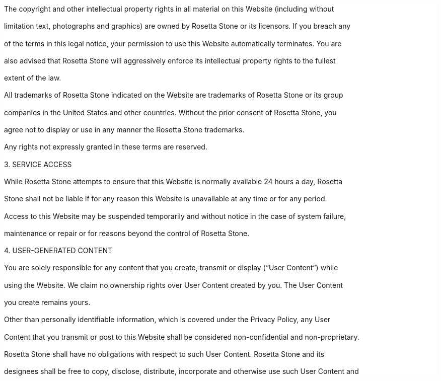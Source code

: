 
The copyright and other intellectual property rights in all material on this Website (including without

limitation text, photographs and graphics) are owned by Rosetta Stone or its licensors. If you breach any

of the terms in this legal notice, your permission to use this Website automatically terminates. You are

also advised that Rosetta Stone will aggressively enforce its intellectual property rights to the fullest

extent of the law.



All trademarks of Rosetta Stone indicated on the Website are trademarks of Rosetta Stone or its group

companies in the United States and other countries. Without the prior consent of Rosetta Stone, you

agree not to display or use in any manner the Rosetta Stone trademarks.



Any rights not expressly granted in these terms are reserved.



3\. SERVICE ACCESS

While Rosetta Stone attempts to ensure that this Website is normally available 24 hours a day, Rosetta

Stone shall not be liable if for any reason this Website is unavailable at any time or for any period.



Access to this Website may be suspended temporarily and without notice in the case of system failure,

maintenance or repair or for reasons beyond the control of Rosetta Stone.



4\. USER-GENERATED CONTENT

You are solely responsible for any content that you create, transmit or display (“User Content”) while

using the Website. We claim no ownership rights over User Content created by you. The User Content

you create remains yours.



Other than personally identifiable information, which is covered under the Privacy Policy, any User

Content that you transmit or post to this Website shall be considered non-confidential and non-proprietary.

Rosetta Stone shall have no obligations with respect to such User Content. Rosetta Stone and its

designees shall be free to copy, disclose, distribute, incorporate and otherwise use such User Content and
